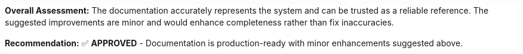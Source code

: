 **Overall Assessment:** The documentation accurately represents the system and can be trusted as a reliable reference. The suggested improvements are minor and would enhance completeness rather than fix inaccuracies.

**Recommendation:** ✅ **APPROVED** - Documentation is production-ready with minor enhancements suggested above.
